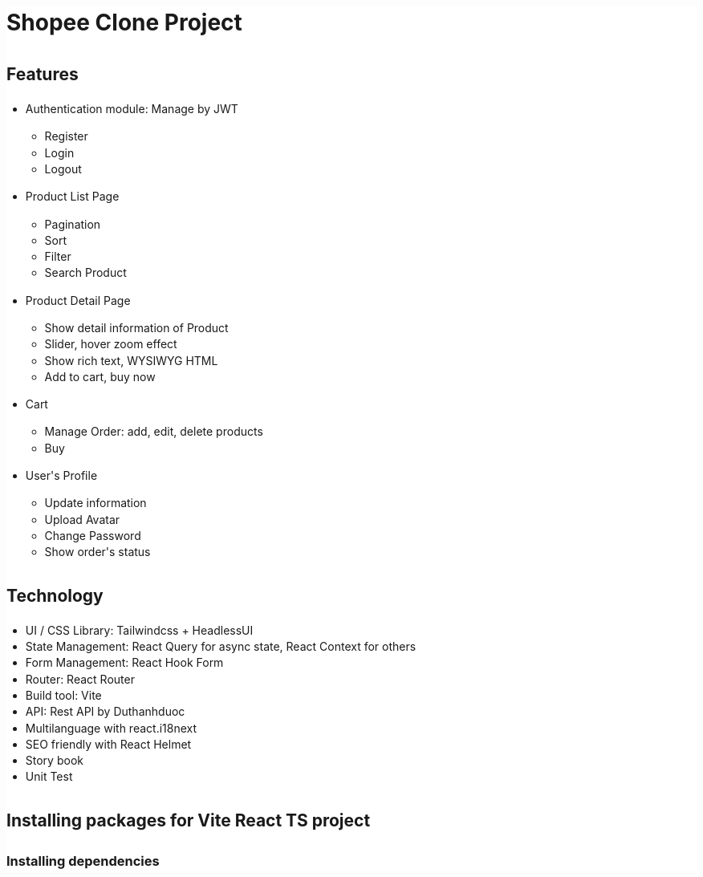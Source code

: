 # Shopee Clone Project

## Features

- Authentication module: Manage by JWT

  - Register
  - Login
  - Logout

- Product List Page

  - Pagination
  - Sort
  - Filter
  - Search Product

- Product Detail Page

  - Show detail information of Product
  - Slider, hover zoom effect
  - Show rich text, WYSIWYG HTML
  - Add to cart, buy now

- Cart

  - Manage Order: add, edit, delete products
  - Buy

- User's Profile

  - Update information
  - Upload Avatar
  - Change Password
  - Show order's status

## Technology

- UI / CSS Library: Tailwindcss + HeadlessUI
- State Management: React Query for async state, React Context for others
- Form Management: React Hook Form
- Router: React Router
- Build tool: Vite
- API: Rest API by Duthanhduoc
- Multilanguage with react.i18next
- SEO friendly with React Helmet
- Story book
- Unit Test

## Installing packages for Vite React TS project

### Installing dependencies
